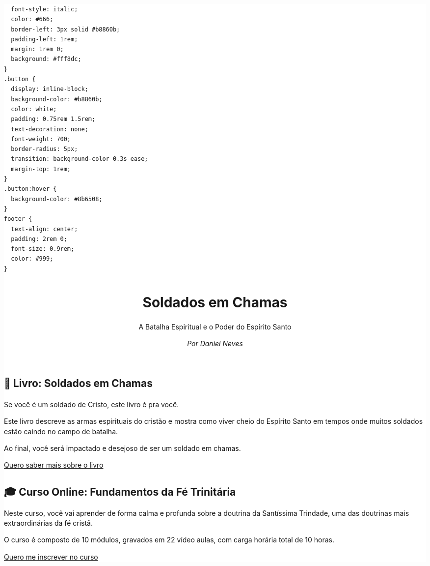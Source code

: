       font-style: italic;
      color: #666;
      border-left: 3px solid #b8860b;
      padding-left: 1rem;
      margin: 1rem 0;
      background: #fff8dc;
    }
    .button {
      display: inline-block;
      background-color: #b8860b;
      color: white;
      padding: 0.75rem 1.5rem;
      text-decoration: none;
      font-weight: 700;
      border-radius: 5px;
      transition: background-color 0.3s ease;
      margin-top: 1rem;
    }
    .button:hover {
      background-color: #8b6508;
    }
    footer {
      text-align: center;
      padding: 2rem 0;
      font-size: 0.9rem;
      color: #999;
    }
  </style>
</head>
<body>
  <header>
    <h1>Soldados em Chamas</h1>
    <p class="subtitle">A Batalha Espiritual e o Poder do Espírito Santo</p>
    <p><em>Por Daniel Neves</em></p>
  </header>

  <section id="livro">
    <h2>📖 Livro: Soldados em Chamas</h2>
    <p>Se você é um soldado de Cristo, este livro é pra você.</p>
    <p>Este livro descreve as armas espirituais do cristão e mostra como viver cheio do Espírito Santo em tempos onde muitos soldados estão caindo no campo de batalha.</p>
    <p>Ao final, você será impactado e desejoso de ser um soldado em chamas.</p>
    <a href="https://wa.me/qr/WLAMCCIXMAO2P1" class="button" target="_blank" rel="noopener">Quero saber mais sobre o livro</a>
  </section>

  <section id="curso">
    <h2>🎓 Curso Online: Fundamentos da Fé Trinitária</h2>
    <p>Neste curso, você vai aprender de forma calma e profunda sobre a doutrina da Santíssima Trindade, uma das doutrinas mais extraordinárias da fé cristã.</p>
    <p>O curso é composto de 10 módulos, gravados em 22 vídeo aulas, com carga horária total de 10 horas.</p>
    <a href="https://wa.me/qr/WLAMCCIXMAO2P1" class="button" target="_blank" rel="noopener">Quero me inscrever no curso</a>
  </section>
